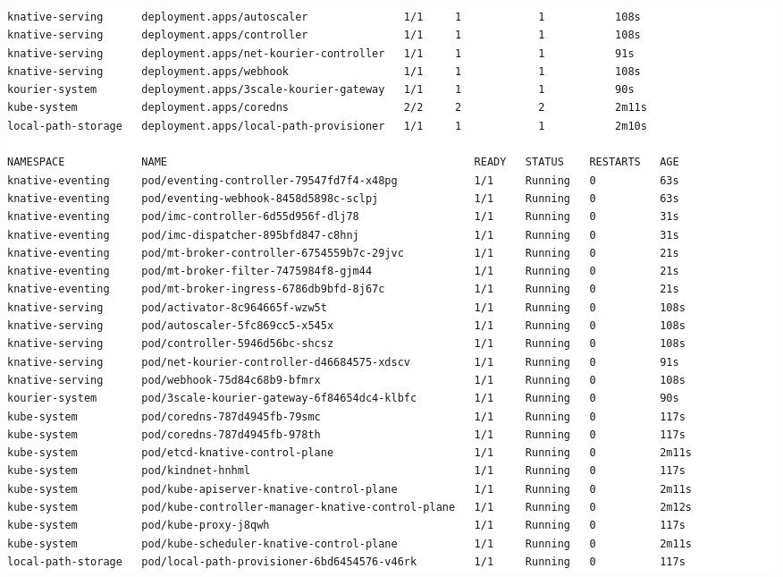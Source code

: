 ```console
knative-serving      deployment.apps/autoscaler               1/1     1            1           108s
knative-serving      deployment.apps/controller               1/1     1            1           108s
knative-serving      deployment.apps/net-kourier-controller   1/1     1            1           91s
knative-serving      deployment.apps/webhook                  1/1     1            1           108s
kourier-system       deployment.apps/3scale-kourier-gateway   1/1     1            1           90s
kube-system          deployment.apps/coredns                  2/2     2            2           2m11s
local-path-storage   deployment.apps/local-path-provisioner   1/1     1            1           2m10s

NAMESPACE            NAME                                                READY   STATUS    RESTARTS   AGE
knative-eventing     pod/eventing-controller-79547fd7f4-x48pg            1/1     Running   0          63s
knative-eventing     pod/eventing-webhook-8458d5898c-sclpj               1/1     Running   0          63s
knative-eventing     pod/imc-controller-6d55d956f-dlj78                  1/1     Running   0          31s
knative-eventing     pod/imc-dispatcher-895bfd847-c8hnj                  1/1     Running   0          31s
knative-eventing     pod/mt-broker-controller-6754559b7c-29jvc           1/1     Running   0          21s
knative-eventing     pod/mt-broker-filter-7475984f8-gjm44                1/1     Running   0          21s
knative-eventing     pod/mt-broker-ingress-6786db9bfd-8j67c              1/1     Running   0          21s
knative-serving      pod/activator-8c964665f-wzw5t                       1/1     Running   0          108s
knative-serving      pod/autoscaler-5fc869cc5-x545x                      1/1     Running   0          108s
knative-serving      pod/controller-5946d56bc-shcsz                      1/1     Running   0          108s
knative-serving      pod/net-kourier-controller-d46684575-xdscv          1/1     Running   0          91s
knative-serving      pod/webhook-75d84c68b9-bfmrx                        1/1     Running   0          108s
kourier-system       pod/3scale-kourier-gateway-6f84654dc4-klbfc         1/1     Running   0          90s
kube-system          pod/coredns-787d4945fb-79smc                        1/1     Running   0          117s
kube-system          pod/coredns-787d4945fb-978th                        1/1     Running   0          117s
kube-system          pod/etcd-knative-control-plane                      1/1     Running   0          2m11s
kube-system          pod/kindnet-hnhml                                   1/1     Running   0          117s
kube-system          pod/kube-apiserver-knative-control-plane            1/1     Running   0          2m11s
kube-system          pod/kube-controller-manager-knative-control-plane   1/1     Running   0          2m12s
kube-system          pod/kube-proxy-j8qwh                                1/1     Running   0          117s
kube-system          pod/kube-scheduler-knative-control-plane            1/1     Running   0          2m11s
local-path-storage   pod/local-path-provisioner-6bd6454576-v46rk         1/1     Running   0          117s
```
